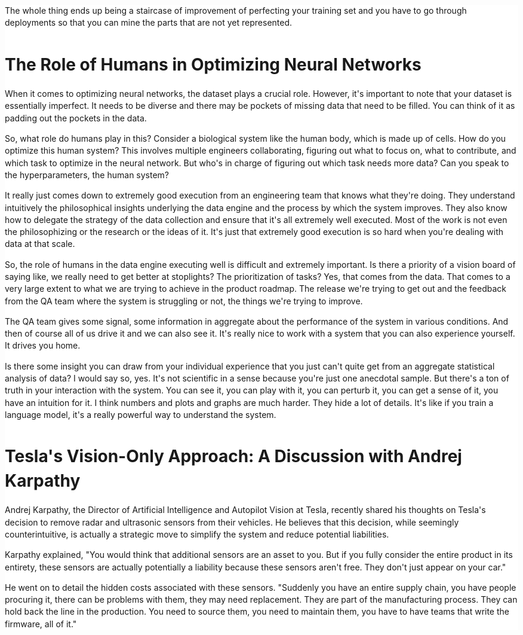 The whole thing ends up being a staircase of improvement of perfecting your training set and you have to go through deployments so that you can mine the parts that are not yet represented.
# The Role of Humans in Optimizing Neural Networks

When it comes to optimizing neural networks, the dataset plays a crucial role. However, it's important to note that your dataset is essentially imperfect. It needs to be diverse and there may be pockets of missing data that need to be filled. You can think of it as padding out the pockets in the data.

So, what role do humans play in this? Consider a biological system like the human body, which is made up of cells. How do you optimize this human system? This involves multiple engineers collaborating, figuring out what to focus on, what to contribute, and which task to optimize in the neural network. But who's in charge of figuring out which task needs more data? Can you speak to the hyperparameters, the human system?

It really just comes down to extremely good execution from an engineering team that knows what they're doing. They understand intuitively the philosophical insights underlying the data engine and the process by which the system improves. They also know how to delegate the strategy of the data collection and ensure that it's all extremely well executed. Most of the work is not even the philosophizing or the research or the ideas of it. It's just that extremely good execution is so hard when you're dealing with data at that scale.

So, the role of humans in the data engine executing well is difficult and extremely important. Is there a priority of a vision board of saying like, we really need to get better at stoplights? The prioritization of tasks? Yes, that comes from the data. That comes to a very large extent to what we are trying to achieve in the product roadmap. The release we're trying to get out and the feedback from the QA team where the system is struggling or not, the things we're trying to improve.

The QA team gives some signal, some information in aggregate about the performance of the system in various conditions. And then of course all of us drive it and we can also see it. It's really nice to work with a system that you can also experience yourself. It drives you home.

Is there some insight you can draw from your individual experience that you just can't quite get from an aggregate statistical analysis of data? I would say so, yes. It's not scientific in a sense because you're just one anecdotal sample. But there's a ton of truth in your interaction with the system. You can see it, you can play with it, you can perturb it, you can get a sense of it, you have an intuition for it. I think numbers and plots and graphs are much harder. They hide a lot of details. It's like if you train a language model, it's a really powerful way to understand the system.
# Tesla's Vision-Only Approach: A Discussion with Andrej Karpathy

Andrej Karpathy, the Director of Artificial Intelligence and Autopilot Vision at Tesla, recently shared his thoughts on Tesla's decision to remove radar and ultrasonic sensors from their vehicles. He believes that this decision, while seemingly counterintuitive, is actually a strategic move to simplify the system and reduce potential liabilities.

Karpathy explained, "You would think that additional sensors are an asset to you. But if you fully consider the entire product in its entirety, these sensors are actually potentially a liability because these sensors aren't free. They don't just appear on your car."

He went on to detail the hidden costs associated with these sensors. "Suddenly you have an entire supply chain, you have people procuring it, there can be problems with them, they may need replacement. They are part of the manufacturing process. They can hold back the line in the production. You need to source them, you need to maintain them, you have to have teams that write the firmware, all of it."
